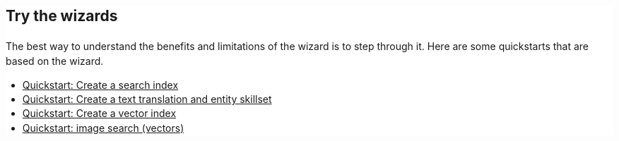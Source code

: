 ## Try the wizards

The best way to understand the benefits and limitations of the wizard is to step through it. Here are some quickstarts that are based on the wizard.

+ [Quickstart: Create a search index](search-get-started-portal.md)
+ [Quickstart: Create a text translation and entity skillset](search-get-started-skillset.md)
+ [Quickstart: Create a vector index](search-get-started-portal-import-vectors.md)
+ [Quickstart: image search (vectors)](search-get-started-portal-image-search.md)
